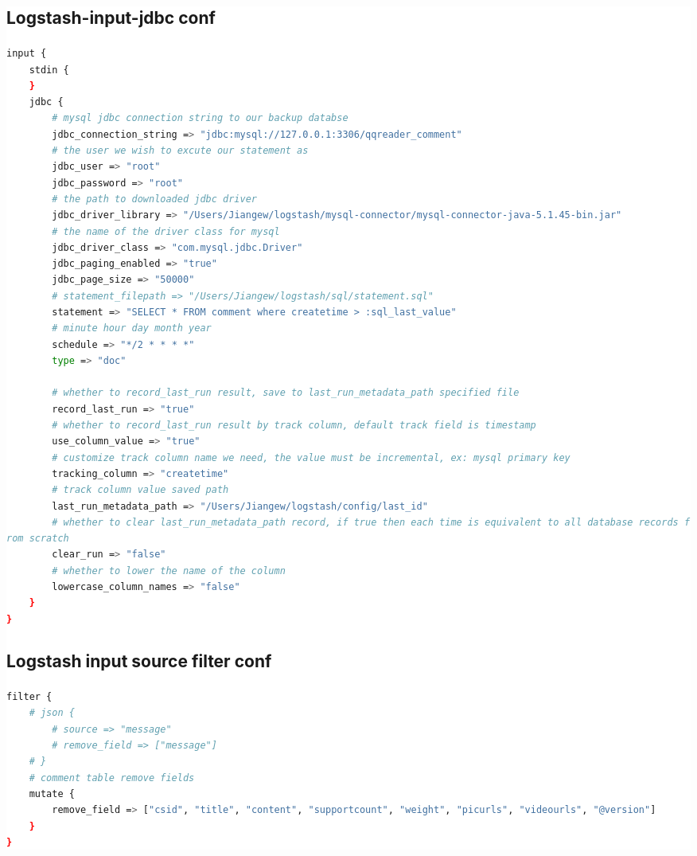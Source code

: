 ## Logstash-input-jdbc conf
```sh
input {
    stdin {
    }
    jdbc {
        # mysql jdbc connection string to our backup databse
        jdbc_connection_string => "jdbc:mysql://127.0.0.1:3306/qqreader_comment"
        # the user we wish to excute our statement as
        jdbc_user => "root"
        jdbc_password => "root"
        # the path to downloaded jdbc driver
        jdbc_driver_library => "/Users/Jiangew/logstash/mysql-connector/mysql-connector-java-5.1.45-bin.jar"
        # the name of the driver class for mysql
        jdbc_driver_class => "com.mysql.jdbc.Driver"
        jdbc_paging_enabled => "true"
        jdbc_page_size => "50000"
        # statement_filepath => "/Users/Jiangew/logstash/sql/statement.sql"
        statement => "SELECT * FROM comment where createtime > :sql_last_value"
        # minute hour day month year
        schedule => "*/2 * * * *"
        type => "doc"

        # whether to record_last_run result, save to last_run_metadata_path specified file
        record_last_run => "true"
        # whether to record_last_run result by track column, default track field is timestamp
        use_column_value => "true"
        # customize track column name we need, the value must be incremental, ex: mysql primary key
        tracking_column => "createtime"
        # track column value saved path
        last_run_metadata_path => "/Users/Jiangew/logstash/config/last_id"
        # whether to clear last_run_metadata_path record, if true then each time is equivalent to all database records from scratch
        clear_run => "false"
        # whether to lower the name of the column
        lowercase_column_names => "false"
    }
}
```

## Logstash input source filter conf
```sh
filter {
    # json {
        # source => "message"
        # remove_field => ["message"]
    # }
    # comment table remove fields
    mutate {
        remove_field => ["csid", "title", "content", "supportcount", "weight", "picurls", "videourls", "@version"]
    }
}
```
